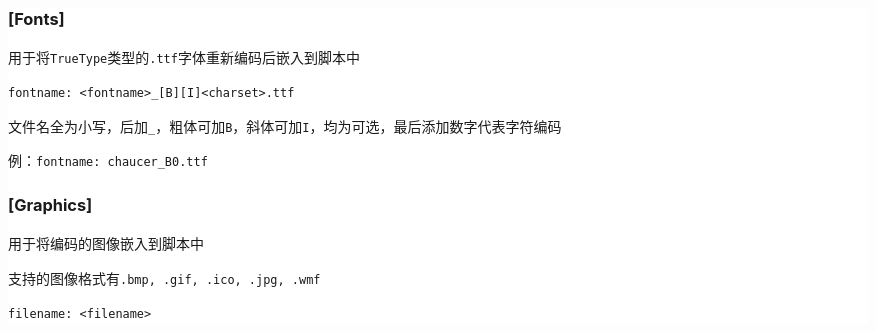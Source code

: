 ### [Fonts]

用于将`TrueType`类型的`.ttf`字体重新编码后嵌入到脚本中

`fontname: <fontname>_[B][I]<charset>.ttf`

文件名全为小写，后加`_`，粗体可加`B`，斜体可加`I`，均为可选，最后添加数字代表字符编码

例：`fontname: chaucer_B0.ttf`

### [Graphics]

用于将编码的图像嵌入到脚本中

支持的图像格式有`.bmp, .gif, .ico, .jpg, .wmf`

`filename: <filename>`



[libass]: https://github.com/libass/libass
[libass-user]: https://github.com/libass/libass#related-links
[ass-impl]: https://github.com/libass/libass#other-assssa-implementations
[VSFilter]: https://github.com/pinterf/xy-VSFilter/releases/latest
[VSFilterMod]: https://github.com/sorayuki/VSFilterMod/releases/latest